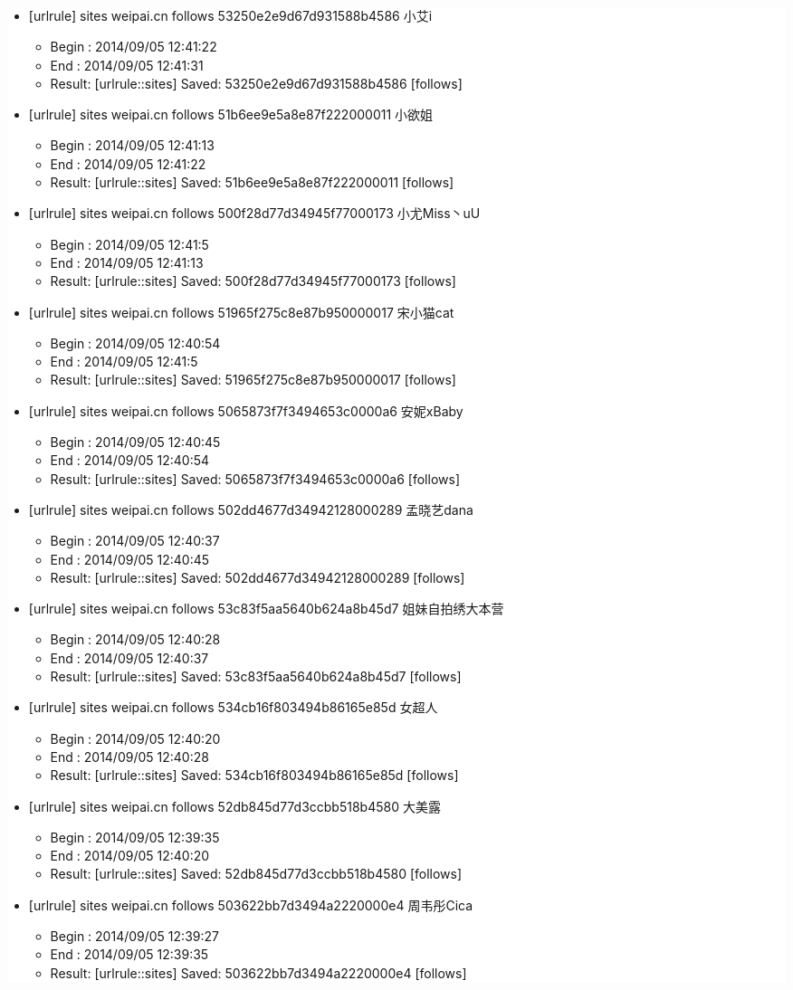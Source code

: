 * [urlrule] sites weipai.cn follows 53250e2e9d67d931588b4586 小艾i

    * Begin : 2014/09/05 12:41:22
    * End   : 2014/09/05 12:41:31
    * Result: [urlrule::sites] Saved: 53250e2e9d67d931588b4586 [follows]

* [urlrule] sites weipai.cn follows 51b6ee9e5a8e87f222000011 小欲姐

    * Begin : 2014/09/05 12:41:13
    * End   : 2014/09/05 12:41:22
    * Result: [urlrule::sites] Saved: 51b6ee9e5a8e87f222000011 [follows]

* [urlrule] sites weipai.cn follows 500f28d77d34945f77000173 小尤Miss丶uU

    * Begin : 2014/09/05 12:41:5
    * End   : 2014/09/05 12:41:13
    * Result: [urlrule::sites] Saved: 500f28d77d34945f77000173 [follows]

* [urlrule] sites weipai.cn follows 51965f275c8e87b950000017 宋小猫cat

    * Begin : 2014/09/05 12:40:54
    * End   : 2014/09/05 12:41:5
    * Result: [urlrule::sites] Saved: 51965f275c8e87b950000017 [follows]

* [urlrule] sites weipai.cn follows 5065873f7f3494653c0000a6 安妮xBaby

    * Begin : 2014/09/05 12:40:45
    * End   : 2014/09/05 12:40:54
    * Result: [urlrule::sites] Saved: 5065873f7f3494653c0000a6 [follows]

* [urlrule] sites weipai.cn follows 502dd4677d34942128000289 孟晓艺dana

    * Begin : 2014/09/05 12:40:37
    * End   : 2014/09/05 12:40:45
    * Result: [urlrule::sites] Saved: 502dd4677d34942128000289 [follows]

* [urlrule] sites weipai.cn follows 53c83f5aa5640b624a8b45d7 姐妹自拍绣大本营

    * Begin : 2014/09/05 12:40:28
    * End   : 2014/09/05 12:40:37
    * Result: [urlrule::sites] Saved: 53c83f5aa5640b624a8b45d7 [follows]

* [urlrule] sites weipai.cn follows 534cb16f803494b86165e85d 女超人

    * Begin : 2014/09/05 12:40:20
    * End   : 2014/09/05 12:40:28
    * Result: [urlrule::sites] Saved: 534cb16f803494b86165e85d [follows]

* [urlrule] sites weipai.cn follows 52db845d77d3ccbb518b4580 大美露

    * Begin : 2014/09/05 12:39:35
    * End   : 2014/09/05 12:40:20
    * Result: [urlrule::sites] Saved: 52db845d77d3ccbb518b4580 [follows]

* [urlrule] sites weipai.cn follows 503622bb7d3494a2220000e4 周韦彤Cica

    * Begin : 2014/09/05 12:39:27
    * End   : 2014/09/05 12:39:35
    * Result: [urlrule::sites] Saved: 503622bb7d3494a2220000e4 [follows]
